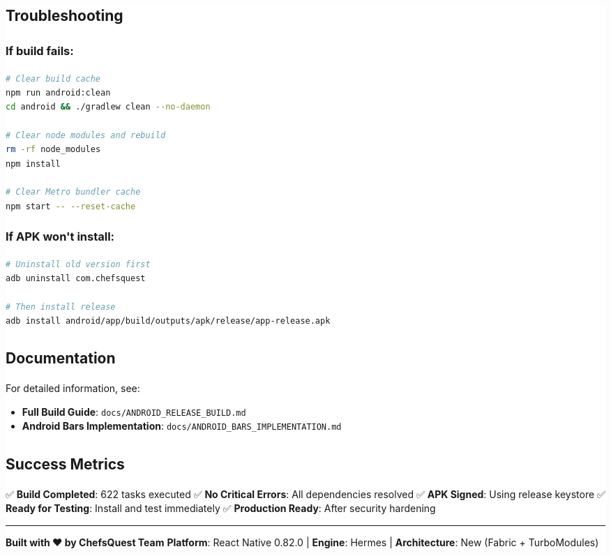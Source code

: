 ## Troubleshooting

### If build fails:
```bash
# Clear build cache
npm run android:clean
cd android && ./gradlew clean --no-daemon

# Clear node modules and rebuild
rm -rf node_modules
npm install

# Clear Metro bundler cache
npm start -- --reset-cache
```

### If APK won't install:
```bash
# Uninstall old version first
adb uninstall com.chefsquest

# Then install release
adb install android/app/build/outputs/apk/release/app-release.apk
```

## Documentation

For detailed information, see:
- **Full Build Guide**: `docs/ANDROID_RELEASE_BUILD.md`
- **Android Bars Implementation**: `docs/ANDROID_BARS_IMPLEMENTATION.md`

## Success Metrics

✅ **Build Completed**: 622 tasks executed
✅ **No Critical Errors**: All dependencies resolved
✅ **APK Signed**: Using release keystore
✅ **Ready for Testing**: Install and test immediately
✅ **Production Ready**: After security hardening

---

**Built with ❤️ by ChefsQuest Team**
**Platform**: React Native 0.82.0 | **Engine**: Hermes | **Architecture**: New (Fabric + TurboModules)
